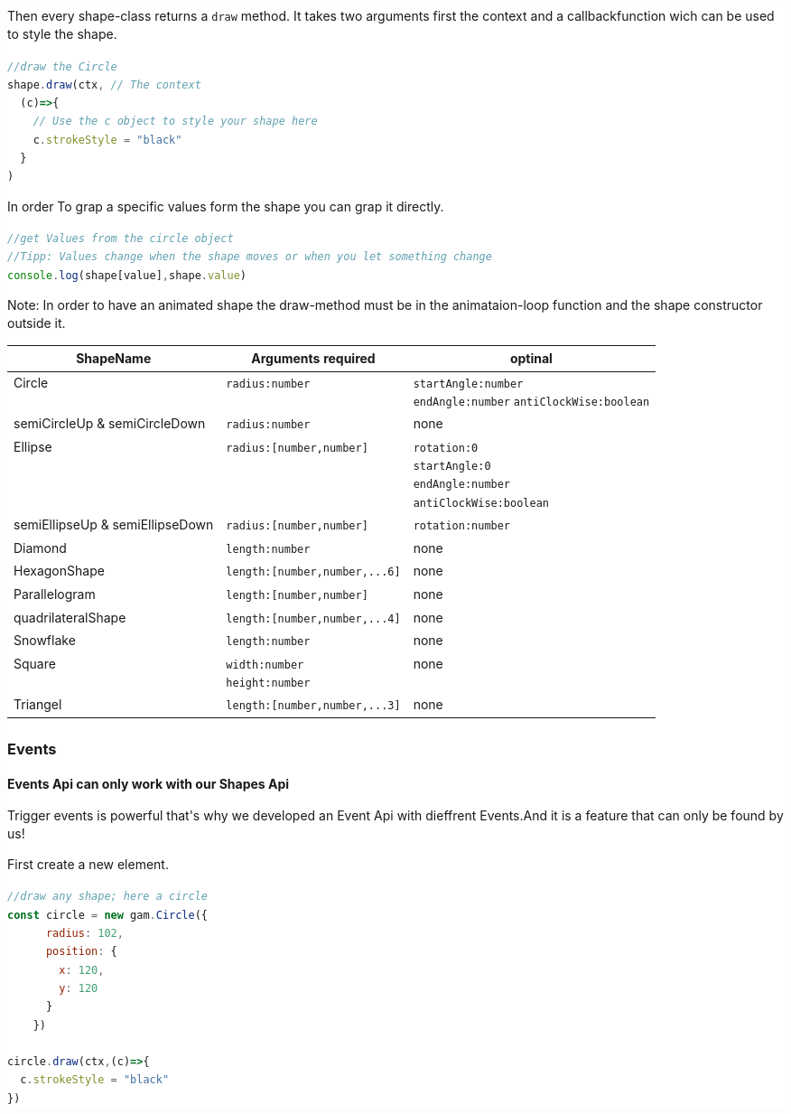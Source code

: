 Then every shape-class returns a `draw` method. It takes two arguments first the context and a callbackfunction wich can be used to style the shape.
```javascript
//draw the Circle
shape.draw(ctx, // The context
  (c)=>{
    // Use the c object to style your shape here
    c.strokeStyle = "black"
  }
)
```
In order To grap a specific values form the shape you can grap it directly.

```javascript 
//get Values from the circle object
//Tipp: Values change when the shape moves or when you let something change 
console.log(shape[value],shape.value)
```

Note: In order to have an animated shape the draw-method must be in the animataion-loop function and the shape constructor outside it.

ShapeName | Arguments required|optinal
----------|-------------------|----------
Circle    | `radius:number` | `startAngle:number` <br>`endAngle:number` `antiClockWise:boolean`
semiCircleUp & semiCircleDown| `radius:number` |none
Ellipse | `radius:[number,number]`|`rotation:0` <br> `startAngle:0` <br> `endAngle:number` <br> `antiClockWise:boolean`
semiEllipseUp & semiEllipseDown | `radius:[number,number]` | `rotation:number`
Diamond | `length:number` |none
HexagonShape | `length:[number,number,...6]` | none
Parallelogram | `length:[number,number]` |none
quadrilateralShape | `length:[number,number,...4]` |none
Snowflake | `length:number` |none
Square | `width:number` <br> `height:number` |none
Triangel | `length:[number,number,...3]` |none

<h3 id="eve">Events</h3>

**Events Api can only work with our Shapes Api**


Trigger events is powerful that's why we developed an Event Api with dieffrent Events.And it is a feature that can only be found by us!

First create a new element.
```javascript
//draw any shape; here a circle
const circle = new gam.Circle({
      radius: 102,
      position: {
        x: 120,
        y: 120
      }
    })
    
circle.draw(ctx,(c)=>{
  c.strokeStyle = "black"
})
```
